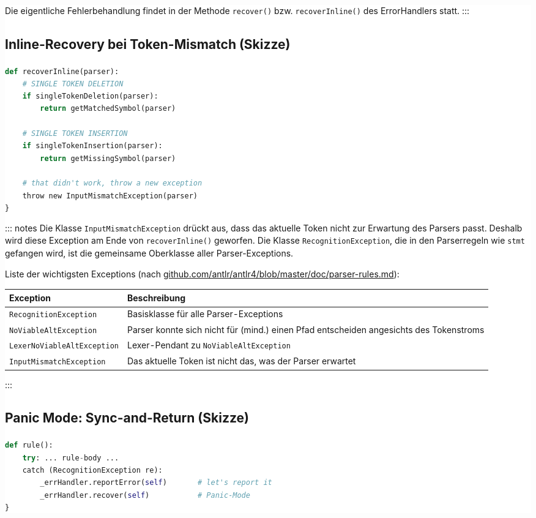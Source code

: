 Die eigentliche Fehlerbehandlung findet in der Methode `recover()`
bzw. `recoverInline()` des ErrorHandlers statt.
:::


## Inline-Recovery bei Token-Mismatch (Skizze)

```python
def recoverInline(parser):
    # SINGLE TOKEN DELETION
    if singleTokenDeletion(parser):
        return getMatchedSymbol(parser)

    # SINGLE TOKEN INSERTION
    if singleTokenInsertion(parser):
        return getMissingSymbol(parser)

    # that didn't work, throw a new exception
    throw new InputMismatchException(parser)
}
```

::: notes
Die Klasse `InputMismatchException` drückt aus, dass das aktuelle Token nicht
zur Erwartung des Parsers passt. Deshalb wird diese Exception am Ende von
`recoverInline()` geworfen. Die Klasse `RecognitionException`, die in den
Parserregeln wie `stmt` gefangen wird, ist die gemeinsame Oberklasse aller
Parser-Exceptions.


Liste der wichtigsten Exceptions (nach
[github.com/antlr/antlr4/blob/master/doc/parser-rules.md](https://github.com/antlr/antlr4/blob/master/doc/parser-rules.md)):

| Exception                   | Beschreibung                                                                           |
|:----------------------------|:---------------------------------------------------------------------------------------|
| `RecognitionException`      | Basisklasse für alle Parser-Exceptions                                                 |
| `NoViableAltException`      | Parser konnte sich nicht für (mind.) einen Pfad entscheiden angesichts des Tokenstroms |
| `LexerNoViableAltException` | Lexer-Pendant zu `NoViableAltException`                                                |
| `InputMismatchException`    | Das aktuelle Token ist nicht das, was der Parser erwartet                              |

:::


## Panic Mode: Sync-and-Return (Skizze)

```python
def rule():
    try: ... rule-body ...
    catch (RecognitionException re):
        _errHandler.reportError(self)       # let's report it
        _errHandler.recover(self)           # Panic-Mode
}
```
